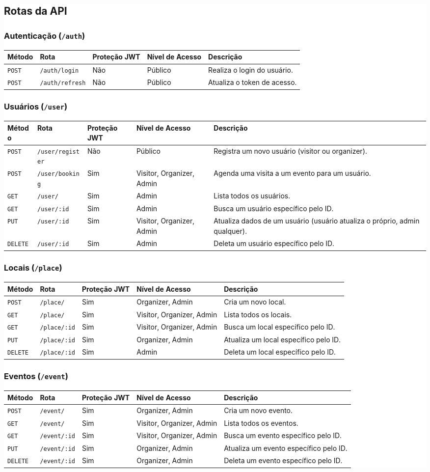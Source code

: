 
## Rotas da API

### Autenticação (`/auth`)

| Método | Rota             | Proteção JWT | Nível de Acesso | Descrição                     |
| :----- | :--------------- | :----------- | :-------------- | :------------------------------ |
| `POST` | `/auth/login`    | Não          | Público         | Realiza o login do usuário.     |
| `POST` | `/auth/refresh`  | Não          | Público         | Atualiza o token de acesso.   |

### Usuários (`/user`)

| Método | Rota                | Proteção JWT | Nível de Acesso        | Descrição                                                                |
| :----- | :------------------ | :----------- | :--------------------- | :----------------------------------------------------------------------- |
| `POST` | `/user/register`    | Não          | Público                | Registra um novo usuário (visitor ou organizer).                          |
| `POST` | `/user/booking`     | Sim          | Visitor, Organizer, Admin | Agenda uma visita a um evento para um usuário.                             |
| `GET`  | `/user/`            | Sim          | Admin                  | Lista todos os usuários.                                                 |
| `GET`  | `/user/:id`         | Sim          | Admin                  | Busca um usuário específico pelo ID.                                      |
| `PUT`  | `/user/:id`         | Sim          | Visitor, Organizer, Admin | Atualiza dados de um usuário (usuário atualiza o próprio, admin qualquer). |
| `DELETE`| `/user/:id`        | Sim          | Admin                  | Deleta um usuário específico pelo ID.                                     |

### Locais (`/place`)

| Método | Rota             | Proteção JWT | Nível de Acesso        | Descrição                               |
| :----- | :--------------- | :----------- | :--------------------- | :---------------------------------------- |
| `POST` | `/place/`        | Sim          | Organizer, Admin       | Cria um novo local.                       |
| `GET`  | `/place/`        | Sim          | Visitor, Organizer, Admin | Lista todos os locais.                    |
| `GET`  | `/place/:id`     | Sim          | Visitor, Organizer, Admin | Busca um local específico pelo ID.        |
| `PUT`  | `/place/:id`     | Sim          | Organizer, Admin       | Atualiza um local específico pelo ID.   |
| `DELETE`| `/place/:id`    | Sim          | Admin                  | Deleta um local específico pelo ID.     |

### Eventos (`/event`)

| Método | Rota             | Proteção JWT | Nível de Acesso        | Descrição                               |
| :----- | :--------------- | :----------- | :--------------------- | :---------------------------------------- |
| `POST` | `/event/`        | Sim          | Organizer, Admin       | Cria um novo evento.                      |
| `GET`  | `/event/`        | Sim          | Visitor, Organizer, Admin | Lista todos os eventos.                   |
| `GET`  | `/event/:id`     | Sim          | Visitor, Organizer, Admin | Busca um evento específico pelo ID.       |
| `PUT`  | `/event/:id`     | Sim          | Organizer, Admin       | Atualiza um evento específico pelo ID.  |
| `DELETE`| `/event/:id`    | Sim          | Organizer, Admin       | Deleta um evento específico pelo ID.    |
